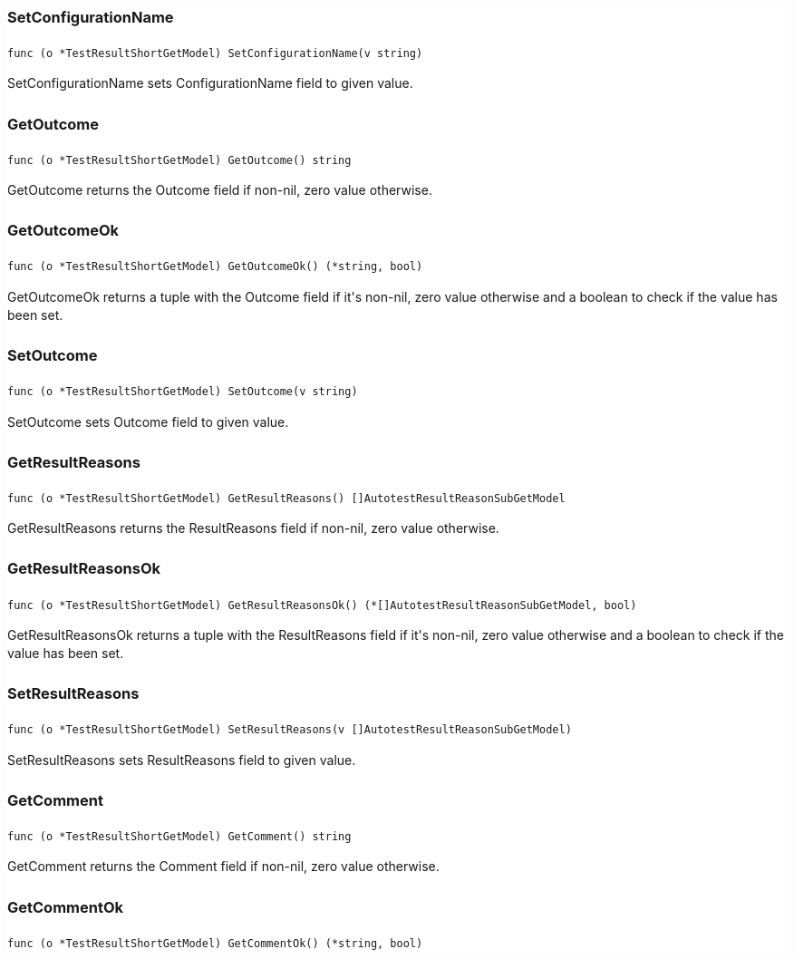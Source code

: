 ### SetConfigurationName

`func (o *TestResultShortGetModel) SetConfigurationName(v string)`

SetConfigurationName sets ConfigurationName field to given value.


### GetOutcome

`func (o *TestResultShortGetModel) GetOutcome() string`

GetOutcome returns the Outcome field if non-nil, zero value otherwise.

### GetOutcomeOk

`func (o *TestResultShortGetModel) GetOutcomeOk() (*string, bool)`

GetOutcomeOk returns a tuple with the Outcome field if it's non-nil, zero value otherwise
and a boolean to check if the value has been set.

### SetOutcome

`func (o *TestResultShortGetModel) SetOutcome(v string)`

SetOutcome sets Outcome field to given value.


### GetResultReasons

`func (o *TestResultShortGetModel) GetResultReasons() []AutotestResultReasonSubGetModel`

GetResultReasons returns the ResultReasons field if non-nil, zero value otherwise.

### GetResultReasonsOk

`func (o *TestResultShortGetModel) GetResultReasonsOk() (*[]AutotestResultReasonSubGetModel, bool)`

GetResultReasonsOk returns a tuple with the ResultReasons field if it's non-nil, zero value otherwise
and a boolean to check if the value has been set.

### SetResultReasons

`func (o *TestResultShortGetModel) SetResultReasons(v []AutotestResultReasonSubGetModel)`

SetResultReasons sets ResultReasons field to given value.


### GetComment

`func (o *TestResultShortGetModel) GetComment() string`

GetComment returns the Comment field if non-nil, zero value otherwise.

### GetCommentOk

`func (o *TestResultShortGetModel) GetCommentOk() (*string, bool)`
